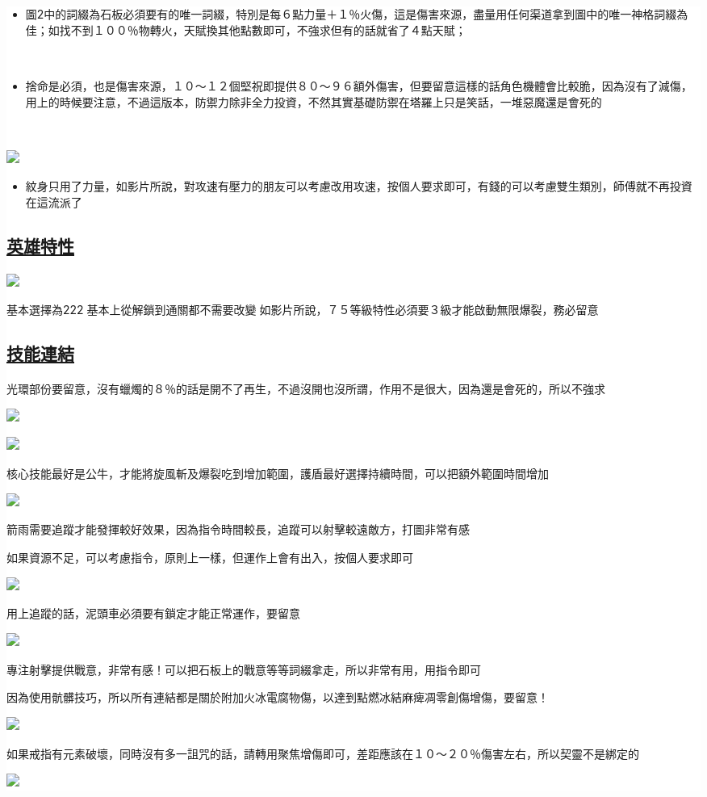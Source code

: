 - 圖2中的詞綴為石板必須要有的唯一詞綴，特別是每６點力量＋１％火傷，這是傷害來源，盡量用任何渠道拿到圖中的唯一神格詞綴為佳；如找不到１００％物轉火，天賦換其他點數即可，不強求但有的話就省了４點天賦；


<br>

- 捨命是必須，也是傷害來源，１０～１２個堅祝即提供８０～９６額外傷害，但要留意這樣的話角色機體會比較脆，因為沒有了減傷，用上的時候要注意，不過這版本，防禦力除非全力投資，不然其實基礎防禦在塔羅上只是笑話，一堆惡魔還是會死的

<br>

![](post_assets/P1.PNG)

- 紋身只用了力量，如影片所說，對攻速有壓力的朋友可以考慮改用攻速，按個人要求即可，有錢的可以考慮雙生類別，師傅就不再投資在這流派了

## <u>英雄特性</u>

![](post_assets/H1.PNG)  

基本選擇為222
基本上從解鎖到通關都不需要改變
如影片所說，７５等級特性必須要３級才能啟動無限爆裂，務必留意

## <u>技能連結</u>

光環部份要留意，沒有蠟燭的８％的話是開不了再生，不過沒開也沒所謂，作用不是很大，因為還是會死的，所以不強求

![](post_assets/S0.PNG)  

![](post_assets/S1.PNG)  

核心技能最好是公牛，才能將旋風斬及爆裂吃到增加範圍，護盾最好選擇持續時間，可以把額外範圍時間增加

![](post_assets/S2.PNG)  

箭雨需要追蹤才能發揮較好效果，因為指令時間較長，追蹤可以射擊較遠敵方，打圖非常有感

如果資源不足，可以考慮指令，原則上一樣，但運作上會有出入，按個人要求即可

![](post_assets/S3.PNG)  

用上追蹤的話，泥頭車必須要有鎖定才能正常運作，要留意

![](post_assets/S4.PNG)  

專注射擊提供戰意，非常有感！可以把石板上的戰意等等詞綴拿走，所以非常有用，用指令即可

因為使用骯髒技巧，所以所有連結都是關於附加火冰電腐物傷，以達到點燃冰結麻痺凋零創傷增傷，要留意！

![](post_assets/S5.PNG)  

如果戒指有元素破壞，同時沒有多一詛咒的話，請轉用聚焦增傷即可，差距應該在１０～２０％傷害左右，所以契靈不是綁定的

![](post_assets/S6.PNG)  
